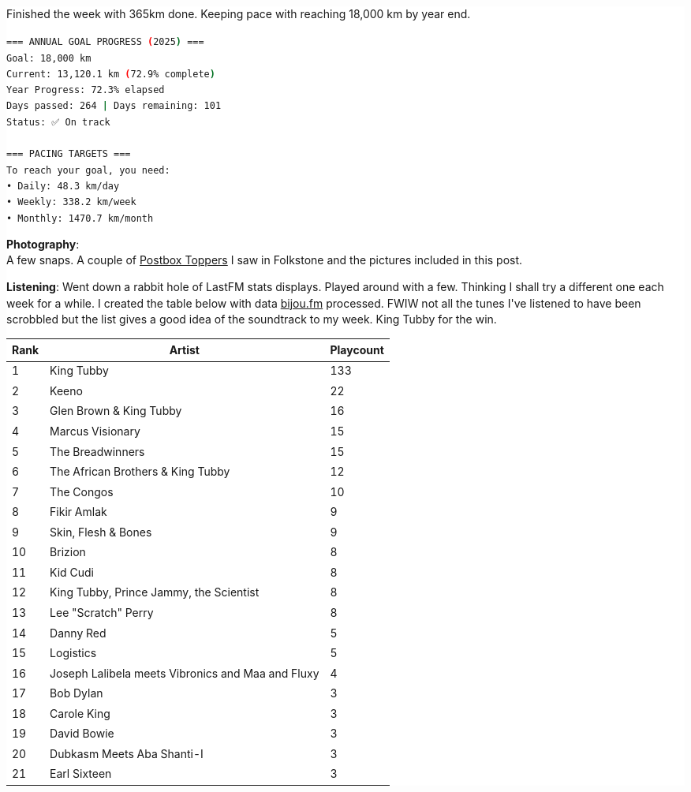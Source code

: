 Finished the week with 365km done. Keeping pace with reaching 18,000 km by year end. 

```bash
=== ANNUAL GOAL PROGRESS (2025) ===
Goal: 18,000 km
Current: 13,120.1 km (72.9% complete)
Year Progress: 72.3% elapsed
Days passed: 264 | Days remaining: 101
Status: ✅ On track

=== PACING TARGETS ===
To reach your goal, you need:
• Daily: 48.3 km/day
• Weekly: 338.2 km/week
• Monthly: 1470.7 km/month
```

**Photography**:\
A few snaps. A couple of [Postbox Toppers](https://www.bongotwisty.blog/gallery/postbox_toppers/) I saw in Folkstone and the pictures included in this post.  

**Listening**:
Went down a rabbit hole of LastFM stats displays. Played around with a few. Thinking I shall try a different one each week for a while. I created the table below with data [bijou.fm](https://www.bijou.fm) processed. FWIW not all the tunes I've listened to have been scrobbled but the list gives a good idea of the soundtrack to my week. King Tubby for the win.  

| Rank | Artist                                             | Playcount |
|------|----------------------------------------------------|-----------|
| 1    | King Tubby                                         | 133       |
| 2    | Keeno                                              | 22        |
| 3    | Glen Brown & King Tubby                            | 16        |
| 4    | Marcus Visionary                                   | 15        |
| 5    | The Breadwinners                                   | 15        |
| 6    | The African Brothers & King Tubby                  | 12        |
| 7    | The Congos                                         | 10        |
| 8    | Fikir Amlak                                        | 9         |
| 9    | Skin, Flesh & Bones                                | 9         |
| 10   | Brizion                                            | 8         |
| 11   | Kid Cudi                                           | 8         |
| 12   | King Tubby, Prince Jammy, the Scientist            | 8         |
| 13   | Lee "Scratch" Perry                                | 8         |
| 14   | Danny Red                                          | 5         |
| 15   | Logistics                                          | 5         |
| 16   | Joseph Lalibela meets Vibronics and Maa and Fluxy  | 4         |
| 17   | Bob Dylan                                          | 3         |
| 18   | Carole King                                        | 3         |
| 19   | David Bowie                                        | 3         |
| 20   | Dubkasm Meets Aba Shanti-I                         | 3         |
| 21   | Earl Sixteen                                       | 3         |